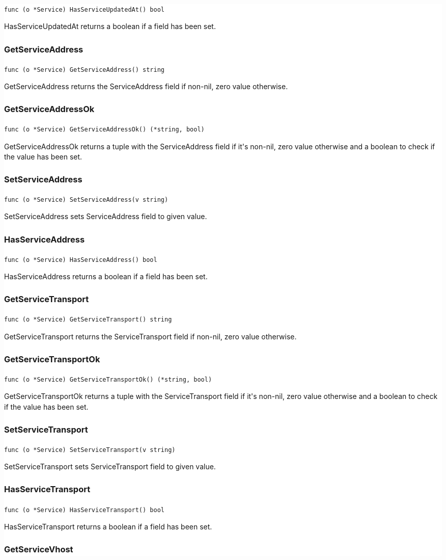 `func (o *Service) HasServiceUpdatedAt() bool`

HasServiceUpdatedAt returns a boolean if a field has been set.

### GetServiceAddress

`func (o *Service) GetServiceAddress() string`

GetServiceAddress returns the ServiceAddress field if non-nil, zero value otherwise.

### GetServiceAddressOk

`func (o *Service) GetServiceAddressOk() (*string, bool)`

GetServiceAddressOk returns a tuple with the ServiceAddress field if it's non-nil, zero value otherwise
and a boolean to check if the value has been set.

### SetServiceAddress

`func (o *Service) SetServiceAddress(v string)`

SetServiceAddress sets ServiceAddress field to given value.

### HasServiceAddress

`func (o *Service) HasServiceAddress() bool`

HasServiceAddress returns a boolean if a field has been set.

### GetServiceTransport

`func (o *Service) GetServiceTransport() string`

GetServiceTransport returns the ServiceTransport field if non-nil, zero value otherwise.

### GetServiceTransportOk

`func (o *Service) GetServiceTransportOk() (*string, bool)`

GetServiceTransportOk returns a tuple with the ServiceTransport field if it's non-nil, zero value otherwise
and a boolean to check if the value has been set.

### SetServiceTransport

`func (o *Service) SetServiceTransport(v string)`

SetServiceTransport sets ServiceTransport field to given value.

### HasServiceTransport

`func (o *Service) HasServiceTransport() bool`

HasServiceTransport returns a boolean if a field has been set.

### GetServiceVhost
